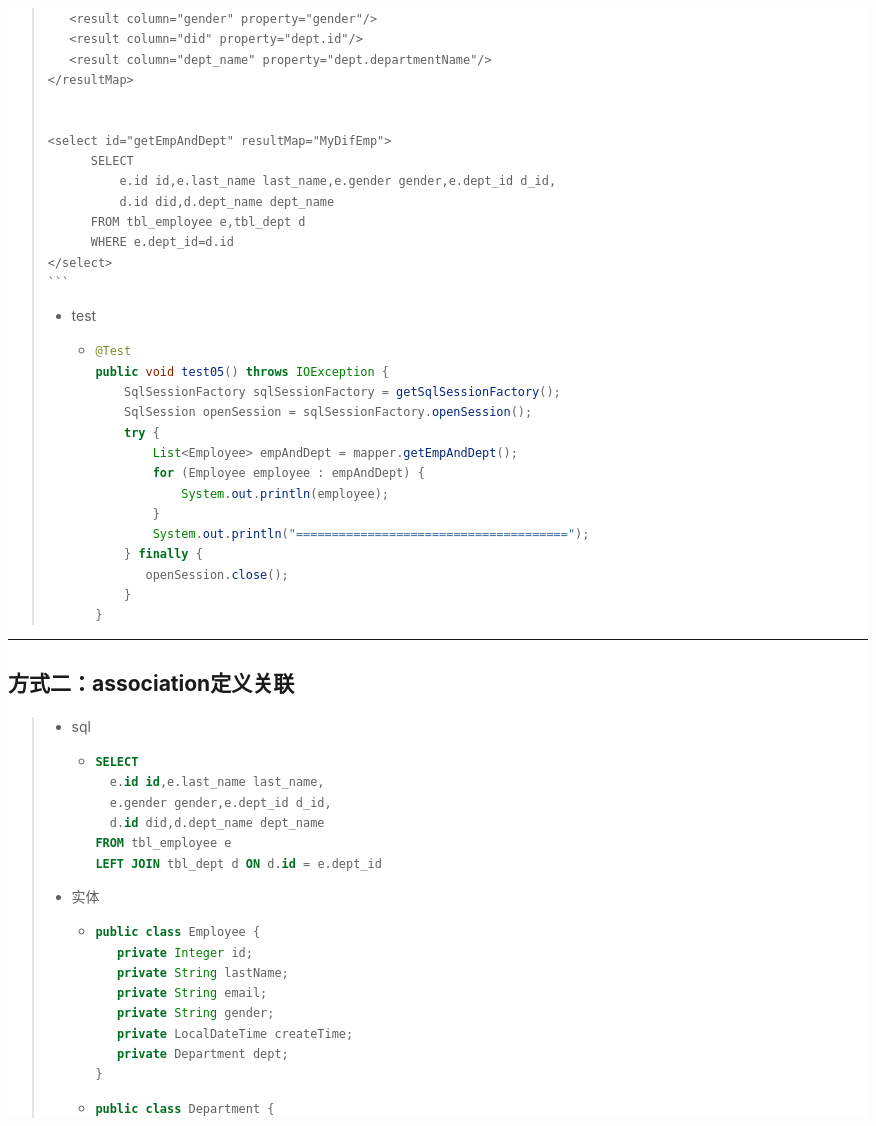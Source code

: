 >        <result column="gender" property="gender"/>
>        <result column="did" property="dept.id"/>
>        <result column="dept_name" property="dept.departmentName"/>
>     </resultMap>
>     
>     
>     <select id="getEmpAndDept" resultMap="MyDifEmp">
>     		SELECT
>     			e.id id,e.last_name last_name,e.gender gender,e.dept_id d_id,
>     			d.id did,d.dept_name dept_name
>     		FROM tbl_employee e,tbl_dept d
>     		WHERE e.dept_id=d.id
>     </select>
>     ```
>
> - test
>
>   - ```java
>     @Test
>     public void test05() throws IOException {
>         SqlSessionFactory sqlSessionFactory = getSqlSessionFactory();
>         SqlSession openSession = sqlSessionFactory.openSession();
>         try {
>             List<Employee> empAndDept = mapper.getEmpAndDept();
>             for (Employee employee : empAndDept) {
>                 System.out.println(employee);
>             }
>             System.out.println("======================================");
>         } finally {
>            openSession.close();
>         }
>     }
>     ```

---

## **方式二：association定义关联**

> - sql
>
>   - ```sql
>     SELECT
>     	e.id id,e.last_name last_name,
>     	e.gender gender,e.dept_id d_id,
>     	d.id did,d.dept_name dept_name
>     FROM tbl_employee e
>     LEFT JOIN tbl_dept d ON d.id = e.dept_id
>     ```
>
> - 实体
>
>   - ```java
>     public class Employee {
>        private Integer id;
>        private String lastName;
>        private String email;
>        private String gender;
>        private LocalDateTime createTime;
>        private Department dept;
>     }
>     ```
>
>   - ```java
>     public class Department {